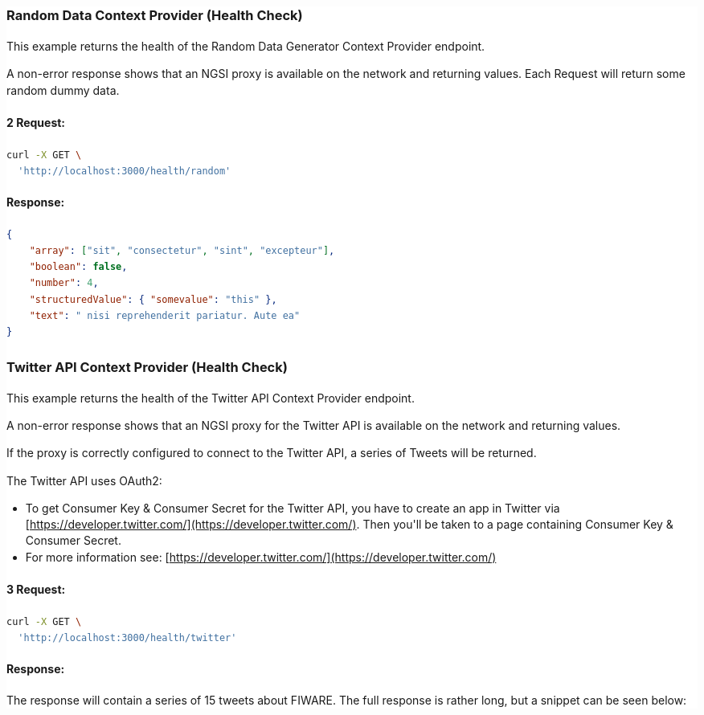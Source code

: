 ### Random Data Context Provider (Health Check)

This example returns the health of the Random Data Generator Context Provider endpoint.

A non-error response shows that an NGSI proxy is available on the network and returning values. Each Request will return
some random dummy data.

#### 2 Request:

```bash
curl -X GET \
  'http://localhost:3000/health/random'
```

#### Response:

```json
{
    "array": ["sit", "consectetur", "sint", "excepteur"],
    "boolean": false,
    "number": 4,
    "structuredValue": { "somevalue": "this" },
    "text": " nisi reprehenderit pariatur. Aute ea"
}
```

### Twitter API Context Provider (Health Check)

This example returns the health of the Twitter API Context Provider endpoint.

A non-error response shows that an NGSI proxy for the Twitter API is available on the network and returning values.

If the proxy is correctly configured to connect to the Twitter API, a series of Tweets will be returned.

The Twitter API uses OAuth2:

-   To get Consumer Key & Consumer Secret for the Twitter API, you have to create an app in Twitter via
    [https://developer.twitter.com/](https://developer.twitter.com/). Then you'll be taken to a page containing Consumer
    Key & Consumer Secret.
-   For more information see: [https://developer.twitter.com/](https://developer.twitter.com/)

#### 3 Request:

```bash
curl -X GET \
  'http://localhost:3000/health/twitter'
```

#### Response:

The response will contain a series of 15 tweets about FIWARE. The full response is rather long, but a snippet can be
seen below:
